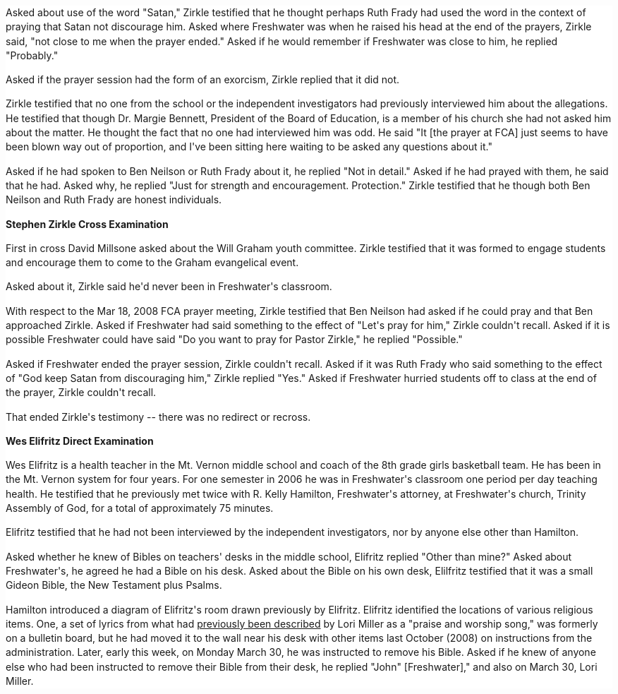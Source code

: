 Asked about use of the word "Satan," Zirkle testified that he thought perhaps Ruth Frady had used the word in the context of praying that Satan not discourage him.  Asked where Freshwater was when he raised his head at the end of the prayers, Zirkle said, "not close to me when the prayer ended."  Asked if he would remember if Freshwater was close to him, he replied "Probably."

Asked if the prayer session had the form of an exorcism, Zirkle replied that it did not.

Zirkle testified that no one from the school or the independent investigators had previously interviewed him about the allegations.  He testified that though Dr. Margie Bennett, President of the Board of Education, is a member of his church she had not asked him about the matter.  He thought the fact that no one had interviewed him was odd.  He said "It \[the prayer at FCA\] just seems to have been blown way out of proportion, and I've been sitting here waiting to be asked any questions about it."

Asked if he had spoken to Ben Neilson or Ruth Frady about it, he replied "Not in detail."  Asked if he had prayed with them, he said that he had.  Asked why, he replied "Just for strength and encouragement.  Protection."  Zirkle testified that he though both Ben Neilson and Ruth Frady are honest individuals.

**Stephen Zirkle Cross Examination**

First in cross David Millsone asked about the Will Graham youth committee.  Zirkle testified that it was formed to engage students and encourage them to come to the Graham evangelical event.

Asked about it, Zirkle said he'd never been in Freshwater's classroom.

With respect to the Mar 18, 2008 FCA prayer meeting, Zirkle testified that Ben Neilson had asked if he could pray and that Ben approached Zirkle.  Asked if Freshwater had said something to the effect of "Let's pray for him," Zirkle couldn't recall.    Asked if it is possible Freshwater could have said "Do you want to pray for Pastor Zirkle," he replied "Possible."

Asked if Freshwater ended the prayer session, Zirkle couldn't recall.  Asked if it was Ruth Frady who said something to the effect of "God keep Satan from discouraging him," Zirkle replied "Yes."  Asked if Freshwater hurried students off to class at the end of the prayer, Zirkle couldn't recall.

That ended Zirkle's testimony -- there was no redirect or recross.

**Wes Elifritz Direct Examination**

Wes Elifritz is a health teacher in the Mt. Vernon middle school and coach of the 8th grade girls basketball team.  He has been in the Mt. Vernon system for four years.  For one semester in 2006 he was in Freshwater's classroom one period per day teaching health.  He testified that he previously met twice with R. Kelly Hamilton, Freshwater's attorney, at Freshwater's church, Trinity Assembly of God, for a total of approximately 75 minutes.

Elifritz testified that he had not been interviewed by the independent investigators, nor by anyone else other than Hamilton.

Asked whether he knew of Bibles on teachers' desks in the middle school, Elifritz replied "Other than mine?"  Asked about Freshwater's, he agreed he had a Bible on his desk.  Asked about the Bible on his own desk, Elilfritz testified that it was a small Gideon Bible, the New Testament plus Psalms.

Hamilton introduced a diagram of Elifritz's room drawn previously by Elifritz.  Elifritz identified the locations of various religious items.  One, a set of lyrics from what had [previously been described](http://pandasthumb.org/archives/2009/03/freshwater-day-10.html) by Lori Miller as a "praise and worship song," was formerly on a bulletin board, but he had moved it to the wall near his desk with other items last October (2008) on instructions from the administration.  Later, early this week, on Monday March 30, he was instructed to remove his Bible.  Asked if he knew of anyone else who had been instructed to remove their Bible from their desk, he replied "John" \[Freshwater\]," and also on March 30, Lori Miller.  
